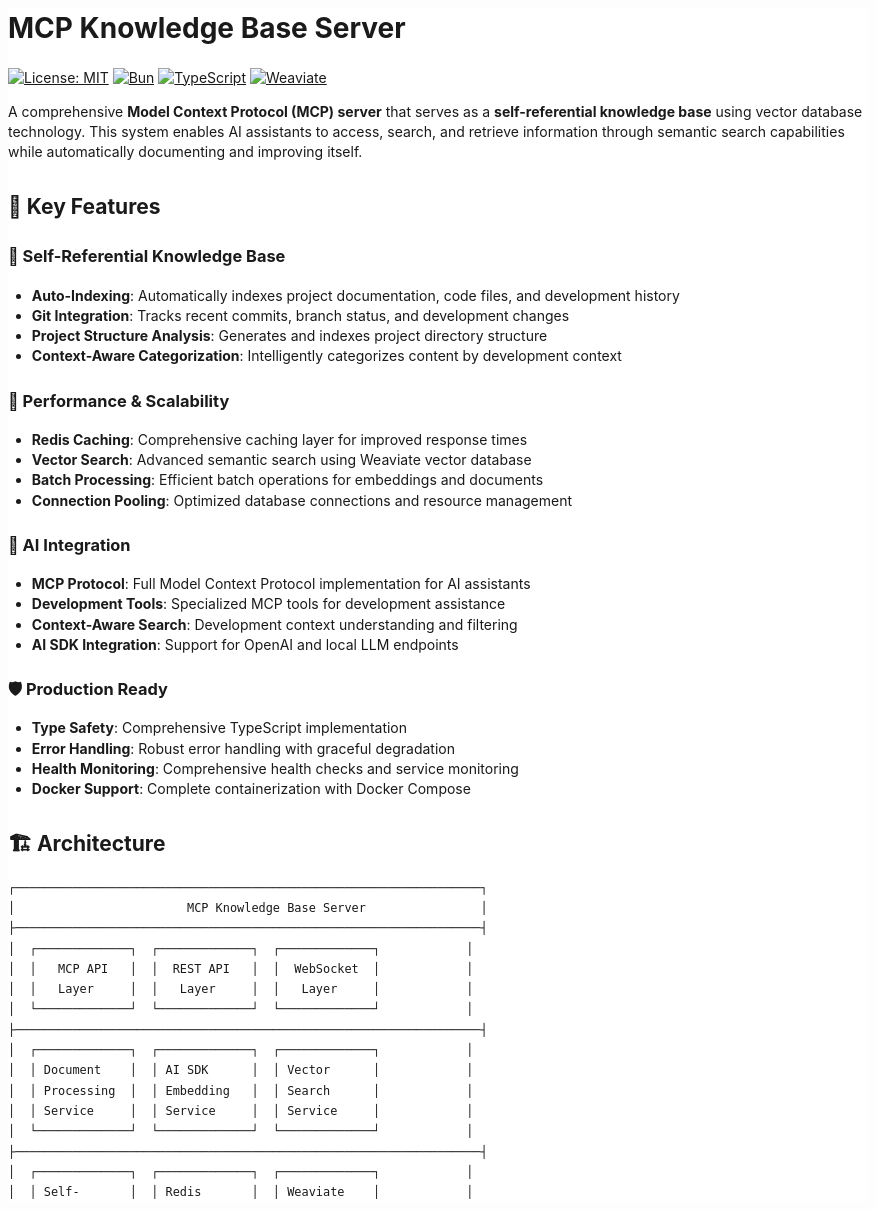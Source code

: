 # MCP Knowledge Base Server

[![License: MIT](https://img.shields.io/badge/License-MIT-yellow.svg)](https://opensource.org/licenses/MIT)
[![Bun](https://img.shields.io/badge/Bun-1.0+-black?logo=bun)](https://bun.sh/)
[![TypeScript](https://img.shields.io/badge/TypeScript-5.0+-blue?logo=typescript)](https://www.typescriptlang.org/)
[![Weaviate](https://img.shields.io/badge/Weaviate-1.32+-orange?logo=weaviate)](https://weaviate.io/)

A comprehensive **Model Context Protocol (MCP) server** that serves as a **self-referential knowledge base** using vector database technology. This system enables AI assistants to access, search, and retrieve information through semantic search capabilities while automatically documenting and improving itself.

## 🌟 Key Features

### 🔄 Self-Referential Knowledge Base
- **Auto-Indexing**: Automatically indexes project documentation, code files, and development history
- **Git Integration**: Tracks recent commits, branch status, and development changes
- **Project Structure Analysis**: Generates and indexes project directory structure
- **Context-Aware Categorization**: Intelligently categorizes content by development context

### 🚀 Performance & Scalability
- **Redis Caching**: Comprehensive caching layer for improved response times
- **Vector Search**: Advanced semantic search using Weaviate vector database
- **Batch Processing**: Efficient batch operations for embeddings and documents
- **Connection Pooling**: Optimized database connections and resource management

### 🤖 AI Integration
- **MCP Protocol**: Full Model Context Protocol implementation for AI assistants
- **Development Tools**: Specialized MCP tools for development assistance
- **Context-Aware Search**: Development context understanding and filtering
- **AI SDK Integration**: Support for OpenAI and local LLM endpoints

### 🛡️ Production Ready
- **Type Safety**: Comprehensive TypeScript implementation
- **Error Handling**: Robust error handling with graceful degradation
- **Health Monitoring**: Comprehensive health checks and service monitoring
- **Docker Support**: Complete containerization with Docker Compose

## 🏗️ Architecture

```
┌─────────────────────────────────────────────────────────────────┐
│                        MCP Knowledge Base Server                │
├─────────────────────────────────────────────────────────────────┤
│  ┌─────────────┐  ┌─────────────┐  ┌─────────────┐            │
│  │   MCP API   │  │  REST API   │  │  WebSocket  │            │
│  │   Layer     │  │   Layer     │  │   Layer     │            │
│  └─────────────┘  └─────────────┘  └─────────────┘            │
├─────────────────────────────────────────────────────────────────┤
│  ┌─────────────┐  ┌─────────────┐  ┌─────────────┐            │
│  │ Document    │  │ AI SDK      │  │ Vector      │            │
│  │ Processing  │  │ Embedding   │  │ Search      │            │
│  │ Service     │  │ Service     │  │ Service     │            │
│  └─────────────┘  └─────────────┘  └─────────────┘            │
├─────────────────────────────────────────────────────────────────┤
│  ┌─────────────┐  ┌─────────────┐  ┌─────────────┐            │
│  │ Self-       │  │ Redis       │  │ Weaviate    │            │
```